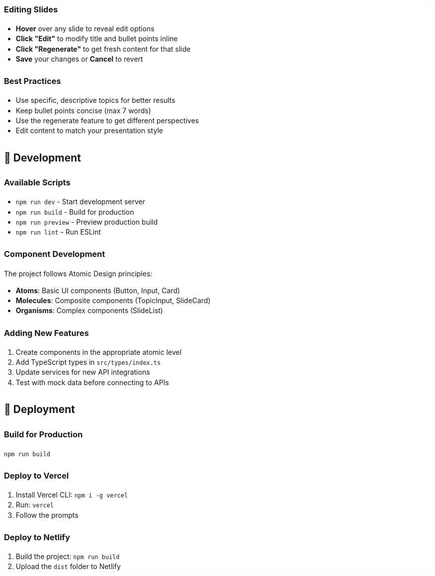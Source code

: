 ### Editing Slides
- **Hover** over any slide to reveal edit options
- **Click "Edit"** to modify title and bullet points inline
- **Click "Regenerate"** to get fresh content for that slide
- **Save** your changes or **Cancel** to revert

### Best Practices
- Use specific, descriptive topics for better results
- Keep bullet points concise (max 7 words)
- Use the regenerate feature to get different perspectives
- Edit content to match your presentation style

## 🔄 Development

### Available Scripts
- `npm run dev` - Start development server
- `npm run build` - Build for production
- `npm run preview` - Preview production build
- `npm run lint` - Run ESLint

### Component Development
The project follows Atomic Design principles:

- **Atoms**: Basic UI components (Button, Input, Card)
- **Molecules**: Composite components (TopicInput, SlideCard)
- **Organisms**: Complex components (SlideList)

### Adding New Features
1. Create components in the appropriate atomic level
2. Add TypeScript types in `src/types/index.ts`
3. Update services for new API integrations
4. Test with mock data before connecting to APIs

## 🚀 Deployment

### Build for Production
```bash
npm run build
```

### Deploy to Vercel
1. Install Vercel CLI: `npm i -g vercel`
2. Run: `vercel`
3. Follow the prompts

### Deploy to Netlify
1. Build the project: `npm run build`
2. Upload the `dist` folder to Netlify
